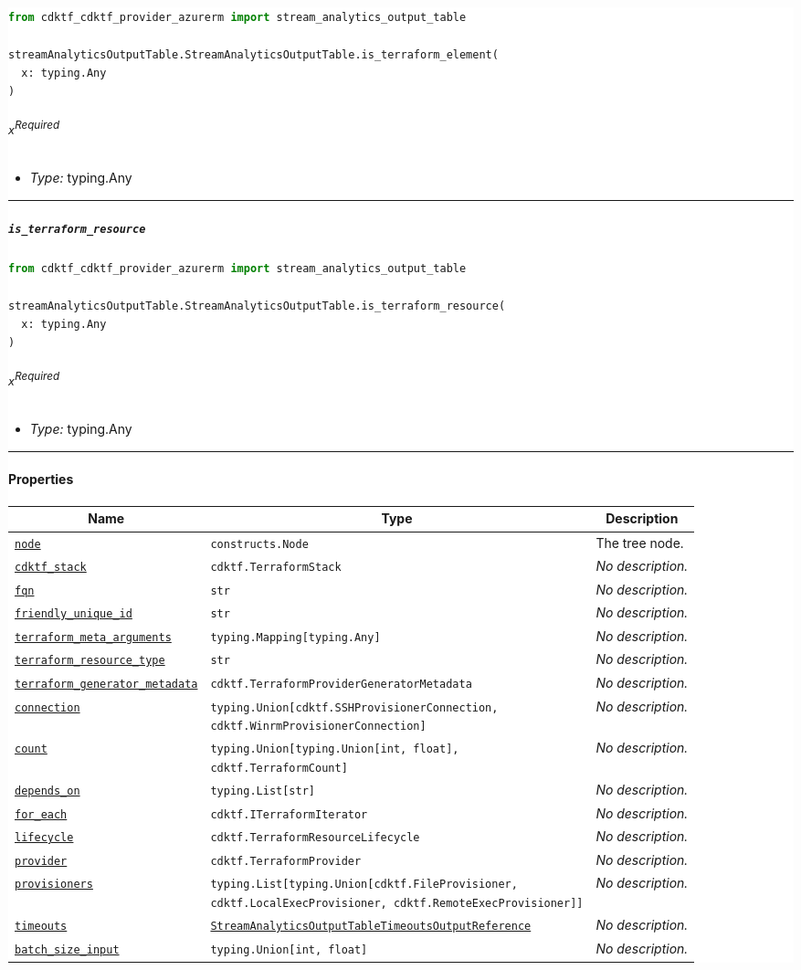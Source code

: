 ```python
from cdktf_cdktf_provider_azurerm import stream_analytics_output_table

streamAnalyticsOutputTable.StreamAnalyticsOutputTable.is_terraform_element(
  x: typing.Any
)
```

###### `x`<sup>Required</sup> <a name="x" id="@cdktf/provider-azurerm.streamAnalyticsOutputTable.StreamAnalyticsOutputTable.isTerraformElement.parameter.x"></a>

- *Type:* typing.Any

---

##### `is_terraform_resource` <a name="is_terraform_resource" id="@cdktf/provider-azurerm.streamAnalyticsOutputTable.StreamAnalyticsOutputTable.isTerraformResource"></a>

```python
from cdktf_cdktf_provider_azurerm import stream_analytics_output_table

streamAnalyticsOutputTable.StreamAnalyticsOutputTable.is_terraform_resource(
  x: typing.Any
)
```

###### `x`<sup>Required</sup> <a name="x" id="@cdktf/provider-azurerm.streamAnalyticsOutputTable.StreamAnalyticsOutputTable.isTerraformResource.parameter.x"></a>

- *Type:* typing.Any

---

#### Properties <a name="Properties" id="Properties"></a>

| **Name** | **Type** | **Description** |
| --- | --- | --- |
| <code><a href="#@cdktf/provider-azurerm.streamAnalyticsOutputTable.StreamAnalyticsOutputTable.property.node">node</a></code> | <code>constructs.Node</code> | The tree node. |
| <code><a href="#@cdktf/provider-azurerm.streamAnalyticsOutputTable.StreamAnalyticsOutputTable.property.cdktfStack">cdktf_stack</a></code> | <code>cdktf.TerraformStack</code> | *No description.* |
| <code><a href="#@cdktf/provider-azurerm.streamAnalyticsOutputTable.StreamAnalyticsOutputTable.property.fqn">fqn</a></code> | <code>str</code> | *No description.* |
| <code><a href="#@cdktf/provider-azurerm.streamAnalyticsOutputTable.StreamAnalyticsOutputTable.property.friendlyUniqueId">friendly_unique_id</a></code> | <code>str</code> | *No description.* |
| <code><a href="#@cdktf/provider-azurerm.streamAnalyticsOutputTable.StreamAnalyticsOutputTable.property.terraformMetaArguments">terraform_meta_arguments</a></code> | <code>typing.Mapping[typing.Any]</code> | *No description.* |
| <code><a href="#@cdktf/provider-azurerm.streamAnalyticsOutputTable.StreamAnalyticsOutputTable.property.terraformResourceType">terraform_resource_type</a></code> | <code>str</code> | *No description.* |
| <code><a href="#@cdktf/provider-azurerm.streamAnalyticsOutputTable.StreamAnalyticsOutputTable.property.terraformGeneratorMetadata">terraform_generator_metadata</a></code> | <code>cdktf.TerraformProviderGeneratorMetadata</code> | *No description.* |
| <code><a href="#@cdktf/provider-azurerm.streamAnalyticsOutputTable.StreamAnalyticsOutputTable.property.connection">connection</a></code> | <code>typing.Union[cdktf.SSHProvisionerConnection, cdktf.WinrmProvisionerConnection]</code> | *No description.* |
| <code><a href="#@cdktf/provider-azurerm.streamAnalyticsOutputTable.StreamAnalyticsOutputTable.property.count">count</a></code> | <code>typing.Union[typing.Union[int, float], cdktf.TerraformCount]</code> | *No description.* |
| <code><a href="#@cdktf/provider-azurerm.streamAnalyticsOutputTable.StreamAnalyticsOutputTable.property.dependsOn">depends_on</a></code> | <code>typing.List[str]</code> | *No description.* |
| <code><a href="#@cdktf/provider-azurerm.streamAnalyticsOutputTable.StreamAnalyticsOutputTable.property.forEach">for_each</a></code> | <code>cdktf.ITerraformIterator</code> | *No description.* |
| <code><a href="#@cdktf/provider-azurerm.streamAnalyticsOutputTable.StreamAnalyticsOutputTable.property.lifecycle">lifecycle</a></code> | <code>cdktf.TerraformResourceLifecycle</code> | *No description.* |
| <code><a href="#@cdktf/provider-azurerm.streamAnalyticsOutputTable.StreamAnalyticsOutputTable.property.provider">provider</a></code> | <code>cdktf.TerraformProvider</code> | *No description.* |
| <code><a href="#@cdktf/provider-azurerm.streamAnalyticsOutputTable.StreamAnalyticsOutputTable.property.provisioners">provisioners</a></code> | <code>typing.List[typing.Union[cdktf.FileProvisioner, cdktf.LocalExecProvisioner, cdktf.RemoteExecProvisioner]]</code> | *No description.* |
| <code><a href="#@cdktf/provider-azurerm.streamAnalyticsOutputTable.StreamAnalyticsOutputTable.property.timeouts">timeouts</a></code> | <code><a href="#@cdktf/provider-azurerm.streamAnalyticsOutputTable.StreamAnalyticsOutputTableTimeoutsOutputReference">StreamAnalyticsOutputTableTimeoutsOutputReference</a></code> | *No description.* |
| <code><a href="#@cdktf/provider-azurerm.streamAnalyticsOutputTable.StreamAnalyticsOutputTable.property.batchSizeInput">batch_size_input</a></code> | <code>typing.Union[int, float]</code> | *No description.* |